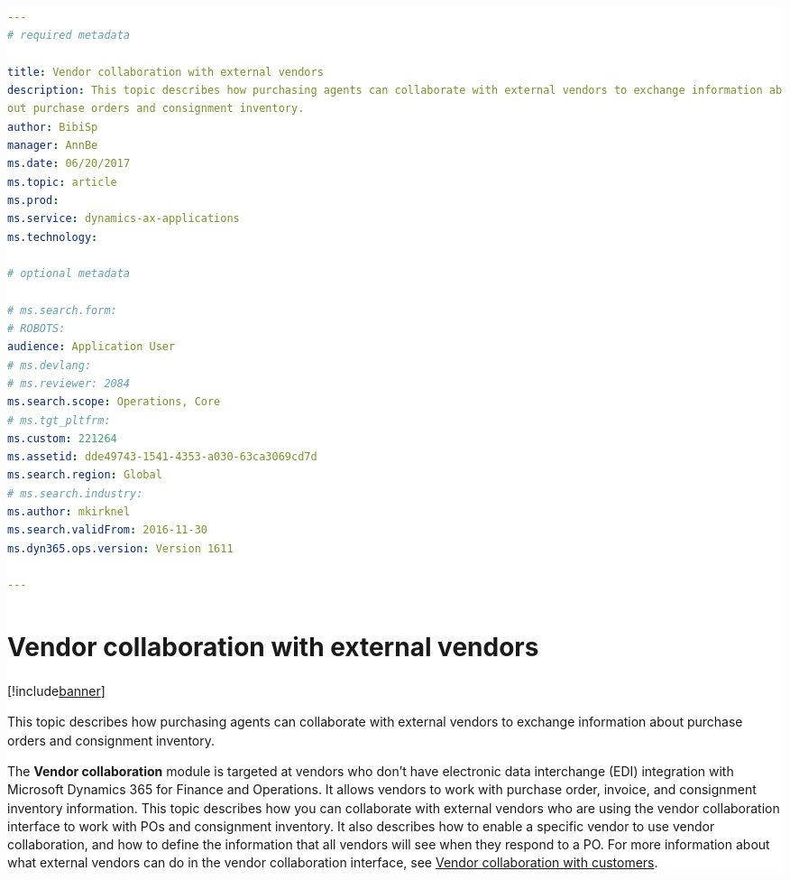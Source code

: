```yaml
---
# required metadata

title: Vendor collaboration with external vendors
description: This topic describes how purchasing agents can collaborate with external vendors to exchange information about purchase orders and consignment inventory.
author: BibiSp
manager: AnnBe
ms.date: 06/20/2017
ms.topic: article
ms.prod: 
ms.service: dynamics-ax-applications
ms.technology: 

# optional metadata

# ms.search.form: 
# ROBOTS: 
audience: Application User
# ms.devlang: 
# ms.reviewer: 2084
ms.search.scope: Operations, Core
# ms.tgt_pltfrm: 
ms.custom: 221264
ms.assetid: dde49743-1541-4353-a030-63ca3069cd7d
ms.search.region: Global
# ms.search.industry: 
ms.author: mkirknel
ms.search.validFrom: 2016-11-30
ms.dyn365.ops.version: Version 1611

---
```


# Vendor collaboration with external vendors

[!include[banner](../includes/banner.md)]


This topic describes how purchasing agents can collaborate with external vendors to exchange information about purchase orders and consignment inventory.

The **Vendor collaboration** module is targeted at vendors who don’t have electronic data interchange (EDI) integration with Microsoft Dynamics 365 for Finance and Operations. It allows vendors to work with purchase order, invoice, and consignment inventory information. This topic describes how you can collaborate with external vendors who are using the vendor collaboration interface to work with POs and consignment inventory. It also describes how to enable a specific vendor to use vendor collaboration, and how to define the information that all vendors will see when they respond to a PO. For more information about what external vendors can do in the vendor collaboration interface, see [Vendor collaboration with customers](vendor-collaboration-work-customers-dynamics-365-operations.md).  

